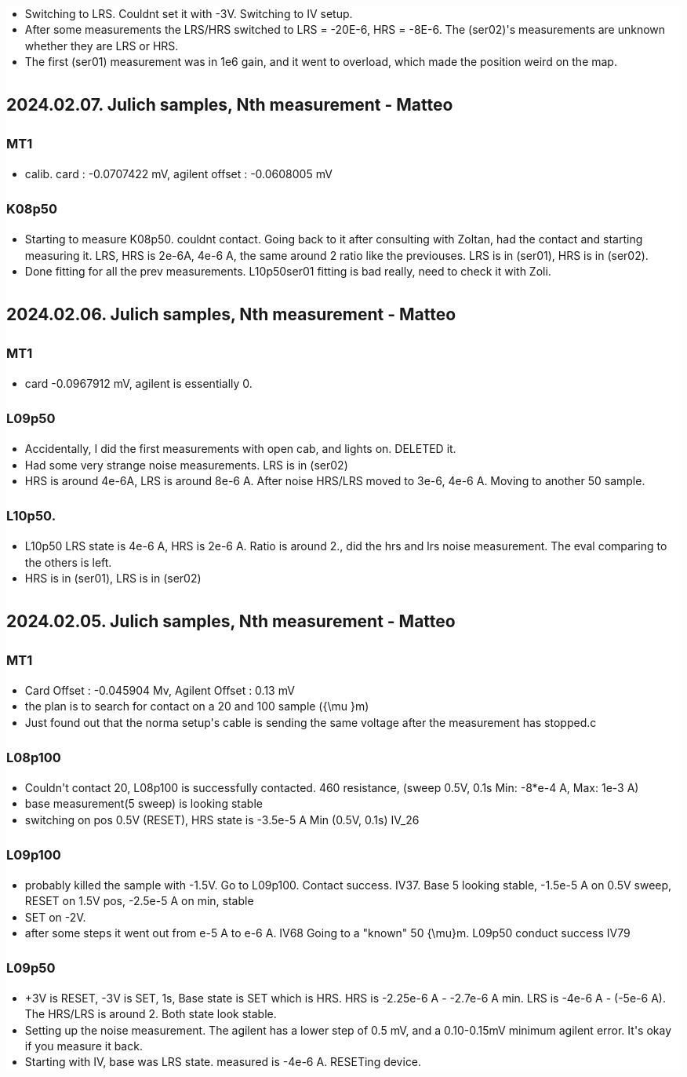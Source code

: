 - Switching to LRS. Couldnt set it with -3V. Switching to IV setup.
- After some measurements the LRS/HRS switched to  LRS = -20E-6, HRS = -8E-6. The (ser02)'s measurements are unknown whether they are LRS or HRS.
- The first (ser01) measurement was in 1e6 gain, and it went to overload, which made the position weird on the map. 


## 2024.02.07. Julich samples, Nth measurement - Matteo

### MT1
- calib. card : -0.0707422 mV,  agilent offset : -0.0608005 mV
### K08p50
- Starting to measure K08p50. couldnt contact. Going back to it after consulting with Zoltan, had the contact and starting measuring it. LRS, HRS is 2e-6A, 4e-6 A, the same around 2 ratio like the previouses. LRS is in (ser01), HRS is in (ser02).
- Done fitting for all the prev measurements. L10p50ser01 fitting is bad really, need to check it with Zoli.

## 2024.02.06. Julich samples, Nth measurement - Matteo

### MT1
- card -0.0967912 mV, agilent is essentially 0.
### L09p50
- Accidentally, I did the first measurements with open cab, and lights on. DELETED it.
- Had some very strange noise measurements. LRS is in (ser02)
- HRS is around 4e-6A, LRS is around 8e-6 A. After noise HRS/LRS moved to 3e-6, 4e-6 A. Moving to another 50 sample. 
### L10p50.
- L10p50 LRS state is 4e-6 A, HRS is 2e-6 A. Ratio is around 2., did the hrs and lrs noise measurement. The eval comparing to the others is left.
- HRS is in (ser01), LRS is in (ser02)

## 2024.02.05. Julich samples, Nth measurement - Matteo

### MT1
- Card Offset : -0.045904 Mv, Agilent Offset : 0.13 mV
- the plan is to search for contact on a 20 and 100 sample ({\mu }m)
- Just found out that the norma setup's cable is sending the same voltage after the measurement has stopped.c
### L08p100
- Couldn't contact 20, L08p100 is successfully contacted. 460 resistance, (sweep 0.5V, 0.1s Min: -8*e-4 A, Max: 1e-3 A)
- base measurement(5 sweep) is looking stable
- switching on pos 0.5V (RESET), HRS state is -3.5e-5 A Min (0.5V, 0.1s) IV_26
### L09p100 
- probably killed the sample with -1.5V. Go to L09p100. Contact success. IV37. Base 5 looking stable, -1.5e-5 A on 0.5V sweep, RESET on 1.5V pos, -2.5e-5 A on min, stable
- SET on -2V. 
- after some steps it went out from e-5 A to e-6 A. IV68 Going to a "known" 50 {\mu}m. L09p50 conduct success IV79
### L09p50
- +3V is RESET, -3V is SET, 1s, Base state is SET which is HRS. HRS is -2.25e-6 A - -2.7e-6 A min. LRS is -4e-6 A - (-5e-6 A). The HRS/LRS is around 2. Both state look stable.
- Setting up the noise measurement. The agilent has a lower step of 0.5 mV, and a 0.10-0.15mV minimum agilent error. It's okay if you measure it back.
- Starting with IV, base was LRS state. measured is -4e-6 A. RESETing device.